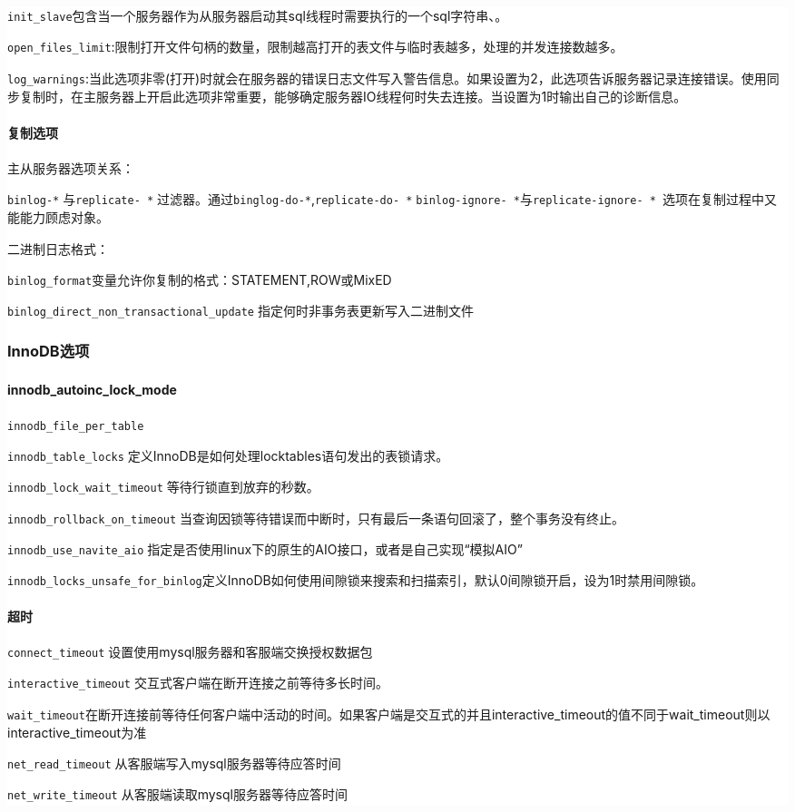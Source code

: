 `init_slave`包含当一个服务器作为从服务器启动其sql线程时需要执行的一个sql字符串、。

`open_files_limit`:限制打开文件句柄的数量，限制越高打开的表文件与临时表越多，处理的并发连接数越多。

`log_warnings`:当此选项非零(打开)时就会在服务器的错误日志文件写入警告信息。如果设置为2，此选项告诉服务器记录连接错误。使用同步复制时，在主服务器上开启此选项非常重要，能够确定服务器IO线程何时失去连接。当设置为1时输出自己的诊断信息。

#### 复制选项

主从服务器选项关系：

`binlog-*` 与`replicate- *` 过滤器。通过`binglog-do-*`,`replicate-do- *` `binlog-ignore- *`与`replicate-ignore- * `选项在复制过程中又能能力顾虑对象。

二进制日志格式：

`binlog_format`变量允许你复制的格式：STATEMENT,ROW或MixED

`binlog_direct_non_transactional_update` 指定何时非事务表更新写入二进制文件

### InnoDB选项

#### innodb_autoinc_lock_mode

`innodb_file_per_table`

`innodb_table_locks` 定义InnoDB是如何处理locktables语句发出的表锁请求。

`innodb_lock_wait_timeout` 等待行锁直到放弃的秒数。

`innodb_rollback_on_timeout` 当查询因锁等待错误而中断时，只有最后一条语句回滚了，整个事务没有终止。

`innodb_use_navite_aio` 指定是否使用linux下的原生的AIO接口，或者是自己实现“模拟AIO”

`innodb_locks_unsafe_for_binlog`定义InnoDB如何使用间隙锁来搜索和扫描索引，默认0间隙锁开启，设为1时禁用间隙锁。

#### 超时

`connect_timeout` 设置使用mysql服务器和客服端交换授权数据包

`interactive_timeout` 交互式客户端在断开连接之前等待多长时间。

`wait_timeout`在断开连接前等待任何客户端中活动的时间。如果客户端是交互式的并且interactive_timeout的值不同于wait_timeout则以interactive_timeout为准

`net_read_timeout` 从客服端写入mysql服务器等待应答时间

`net_write_timeout` 从客服端读取mysql服务器等待应答时间